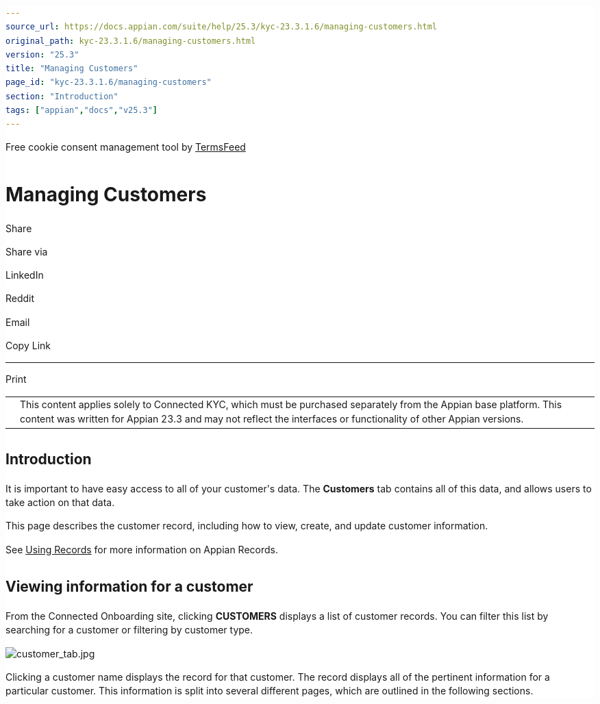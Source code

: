 ```yaml
---
source_url: https://docs.appian.com/suite/help/25.3/kyc-23.3.1.6/managing-customers.html
original_path: kyc-23.3.1.6/managing-customers.html
version: "25.3"
title: "Managing Customers"
page_id: "kyc-23.3.1.6/managing-customers"
section: "Introduction"
tags: ["appian","docs","v25.3"]
---
```



Free cookie consent management tool by [TermsFeed](https://www.termsfeed.com/)

# Managing Customers

Share

Share via

LinkedIn

Reddit

Email

Copy Link

* * *

Print

<table><tbody><tr><td><i class="fa fa-check-square-o" aria-hidden="true"></i></td><td>This content applies solely to Connected KYC, which must be purchased separately from the Appian base platform. This content was written for Appian 23.3 and may not reflect the interfaces or functionality of other Appian versions.</td></tr></tbody></table>

## Introduction

It is important to have easy access to all of your customer's data. The **Customers** tab contains all of this data, and allows users to take action on that data.

This page describes the customer record, including how to view, create, and update customer information.

See [Using Records](../Using_the_Records_Tab.html) for more information on Appian Records.

## Viewing information for a customer

From the Connected Onboarding site, clicking **CUSTOMERS** displays a list of customer records. You can filter this list by searching for a customer or filtering by customer type.

![customer_tab.jpg](images/customer_tab.jpg)

Clicking a customer name displays the record for that customer. The record displays all of the pertinent information for a particular customer. This information is split into several different pages, which are outlined in the following sections.
